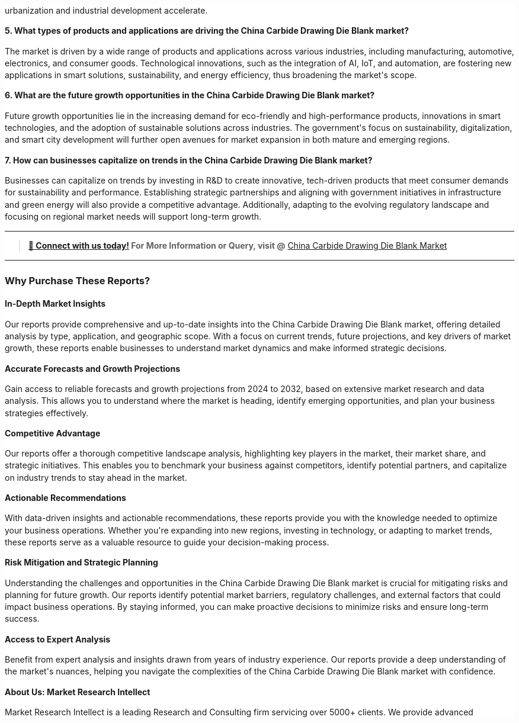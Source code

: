 urbanization and industrial development accelerate.</p><p class="" data-start="1951" data-end="2402"><strong data-start="1951" data-end="2032">5. What types of products and applications are driving the China Carbide Drawing Die Blank market?</strong></p><p class="" data-start="1951" data-end="2402">The market is driven by a wide range of products and applications across various industries, including manufacturing, automotive, electronics, and consumer goods. Technological innovations, such as the integration of AI, IoT, and automation, are fostering new applications in smart solutions, sustainability, and energy efficiency, thus broadening the market's scope.</p><p class="" data-start="2404" data-end="2849"><strong data-start="2404" data-end="2477">6. What are the future growth opportunities in the China Carbide Drawing Die Blank market?</strong></p><p class="" data-start="2404" data-end="2849">Future growth opportunities lie in the increasing demand for eco-friendly and high-performance products, innovations in smart technologies, and the adoption of sustainable solutions across industries. The government's focus on sustainability, digitalization, and smart city development will further open avenues for market expansion in both mature and emerging regions.</p><p class="" data-start="2851" data-end="3371"><strong data-start="2851" data-end="2923">7. How can businesses capitalize on trends in the China Carbide Drawing Die Blank market?</strong></p><p class="" data-start="2851" data-end="3371">Businesses can capitalize on trends by investing in R&amp;D to create innovative, tech-driven products that meet consumer demands for sustainability and performance. Establishing strategic partnerships and aligning with government initiatives in infrastructure and green energy will also provide a competitive advantage. Additionally, adapting to the evolving regulatory landscape and focusing on regional market needs will support long-term growth.</p><hr /><blockquote><p><span class="font-[700]"><strong><a href="https://www.marketresearchintellect.com/product/carbide-drawing-die-blank-market/?utm_source=Linkedin&utm_medium=031">📩 Connect with us today!</a> For More Information or Query, visit&nbsp;@</strong>&nbsp;</span><span class="font-[700]"><a href="https://www.marketresearchintellect.com/product/carbide-drawing-die-blank-market/?utm_source=Linkedin&utm_medium=031" target="_blank" data-tracking-control-name="article-ssr-frontend-pulse_little-text-block" data-tracking-will-navigate="" data-test-link="">China Carbide Drawing Die Blank Market</a></span></p></blockquote><hr /><h3 class="" data-start="164" data-end="199"><strong data-start="168" data-end="199">Why Purchase These Reports?</strong></h3><p class="" data-start="201" data-end="575"><strong data-start="201" data-end="229">In-Depth Market Insights</strong></p><p class="" data-start="201" data-end="575">Our reports provide comprehensive and up-to-date insights into the China Carbide Drawing Die Blank market, offering detailed analysis by type, application, and geographic scope. With a focus on current trends, future projections, and key drivers of market growth, these reports enable businesses to understand market dynamics and make informed strategic decisions.</p><p class="" data-start="577" data-end="893"><strong data-start="577" data-end="622">Accurate Forecasts and Growth Projections</strong></p><p class="" data-start="577" data-end="893">Gain access to reliable forecasts and growth projections from 2024 to 2032, based on extensive market research and data analysis. This allows you to understand where the market is heading, identify emerging opportunities, and plan your business strategies effectively.</p><p class="" data-start="895" data-end="1227"><strong data-start="895" data-end="920">Competitive Advantage</strong></p><p class="" data-start="895" data-end="1227">Our reports offer a thorough competitive landscape analysis, highlighting key players in the market, their market share, and strategic initiatives. This enables you to benchmark your business against competitors, identify potential partners, and capitalize on industry trends to stay ahead in the market.</p><p class="" data-start="1229" data-end="1589"><strong data-start="1229" data-end="1259">Actionable Recommendations</strong></p><p class="" data-start="1229" data-end="1589">With data-driven insights and actionable recommendations, these reports provide you with the knowledge needed to optimize your business operations. Whether you're expanding into new regions, investing in technology, or adapting to market trends, these reports serve as a valuable resource to guide your decision-making process.</p><p class="" data-start="1591" data-end="2004"><strong data-start="1591" data-end="1633">Risk Mitigation and Strategic Planning</strong></p><p class="" data-start="1591" data-end="2004">Understanding the challenges and opportunities in the China Carbide Drawing Die Blank market is crucial for mitigating risks and planning for future growth. Our reports identify potential market barriers, regulatory challenges, and external factors that could impact business operations. By staying informed, you can make proactive decisions to minimize risks and ensure long-term success.</p><p class="" data-start="2006" data-end="2266"><strong data-start="2006" data-end="2035">Access to Expert Analysis</strong></p><p class="" data-start="2006" data-end="2266">Benefit from expert analysis and insights drawn from years of industry experience. Our reports provide a deep understanding of the market's nuances, helping you navigate the complexities of the China Carbide Drawing Die Blank market with confidence.</p><p><strong><span class="font-[700]">About Us: Market Research Intellect</span></strong></p><p><span class="">Market Research Intellect is a leading Research and Consulting firm servicing over 5000+ clients. We provide advanced
